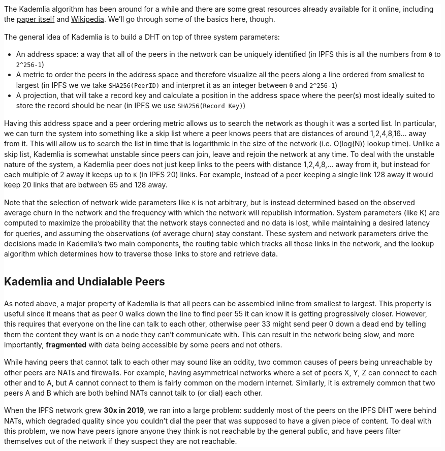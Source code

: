 The Kademlia algorithm has been around for a while and there are some great resources already available for it online, including the [paper itself](https://dweb.link/ipfs/QmaVrnwZrnoG4YramcN75mbE5AUfCymiEErrHGXoQR968V) and [Wikipedia](https://en.wikipedia.org/wiki/Kademlia). We’ll go through some of the basics here, though.

The general idea of Kademlia is to build a DHT on top of three system parameters:

- An address space: a way that all of the peers in the network can be uniquely identified (in IPFS this is all the numbers from `0` to `2^256-1`)
- A metric to order the peers in the address space and therefore visualize all the peers along a line ordered from smallest to largest (in IPFS we we take `SHA256(PeerID)` and interpret it as an integer between `0` and `2^256-1`)
- A projection, that will take a record key and calculate a position in the address space where the peer(s) most ideally suited to store the record should be near (in IPFS we use `SHA256(Record Key)`)

Having this address space and a peer ordering metric allows us to search the network as though it was a sorted list. In particular, we can turn the system into something like a skip list where a peer knows peers that are distances of around 1,2,4,8,16… away from it. This will allow us to search the list in time that is logarithmic in the size of the network (i.e. O(log(N)) lookup time). Unlike a skip list, Kademlia is somewhat unstable since peers can join, leave and rejoin the network at any time. To deal with the unstable nature of the system, a Kademlia peer does not just keep links to the peers with distance 1,2,4,8,... away from it, but instead for each multiple of 2 away it keeps up to `K` (in IPFS 20) links. For example, instead of a peer keeping a single link 128 away it would keep 20 links that are between 65 and 128 away.

Note that the selection of network wide parameters like `K` is not arbitrary, but is instead determined based on the observed average churn in the network and the frequency with which the network will republish information. System parameters (like K) are computed to maximize the probability that the network stays connected and no data is lost, while maintaining a desired latency for queries, and assuming the observations (of average churn) stay constant. These system and network parameters drive the decisions made in Kademlia’s two main components, the routing table which tracks all those links in the network, and the lookup algorithm which determines how to traverse those links to store and retrieve data.

## Kademlia and Undialable Peers

As noted above, a major property of Kademlia is that all peers can be assembled inline from smallest to largest. This property is useful since it means that as peer 0 walks down the line to find peer 55 it can know it is getting progressively closer. However, this requires that everyone on the line can talk to each other, otherwise peer 33 might send peer 0 down a dead end by telling them the content they want is on a node they can’t communicate with. This can result in the network being slow, and more importantly, **fragmented** with data being accessible by some peers and not others.

While having peers that cannot talk to each other may sound like an oddity, two common causes of peers being unreachable by other peers are NATs and firewalls. For example, having asymmetrical networks where a set of peers X, Y, Z can connect to each other and to A, but A cannot connect to them is fairly common on the modern internet. Similarly, it is extremely common that two peers A and B which are both behind NATs cannot talk to (or dial) each other.

When the IPFS network grew **30x in 2019**, we ran into a large problem: suddenly most of the peers on the IPFS DHT were behind NATs, which degraded quality since you couldn’t dial the peer that was supposed to have a given piece of content. To deal with this problem, we now have peers ignore anyone they think is not reachable by the general public, and have peers filter themselves out of the network if they suspect they are not reachable.
